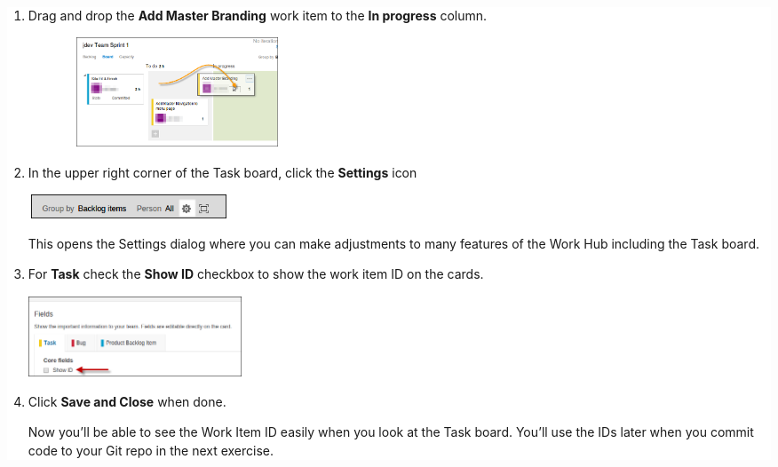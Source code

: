 1.  Drag and drop the **Add Master Branding** work item to the **In
    progress** column.

    <img src="./images/backlog/image26.png" width="335" height="123" />

1.  In the upper right corner of the Task board, click the **Settings**
    icon

    <img src="./images/backlog/image27.png" width="226" height="27" />

    This opens the Settings dialog where you can make adjustments to many
    features of the Work Hub including the Task board.

1.  For **Task** check the **Show ID** checkbox to show the work item ID
    on the cards.

    <img src="./images/backlog/image28.png" width="240" height="90" />

1.  Click **Save and Close** when done.

    Now you’ll be able to see the Work Item ID easily when you look at
    the Task board. You’ll use the IDs later when you commit code to
    your Git repo in the next exercise.
